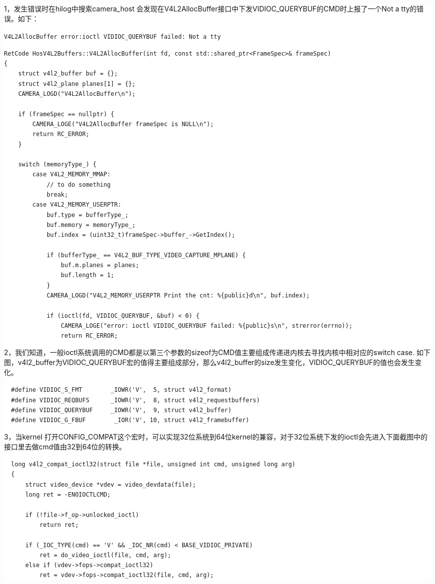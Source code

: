   1，发生错误时在hilog中搜索camera_host 会发现在V4L2AllocBuffer接口中下发VIDIOC_QUERYBUF的CMD时上报了一个Not a tty的错误。如下：

```
V4L2AllocBuffer error:ioctl VIDIOC_QUERYBUF failed: Not a tty

```

    RetCode HosV4L2Buffers::V4L2AllocBuffer(int fd, const std::shared_ptr<FrameSpec>& frameSpec)
    {
        struct v4l2_buffer buf = {};
        struct v4l2_plane planes[1] = {};
        CAMERA_LOGD("V4L2AllocBuffer\n");
    
        if (frameSpec == nullptr) {
            CAMERA_LOGE("V4L2AllocBuffer frameSpec is NULL\n");
            return RC_ERROR;
        }
    
        switch (memoryType_) {
            case V4L2_MEMORY_MMAP:
                // to do something
                break;
            case V4L2_MEMORY_USERPTR:
                buf.type = bufferType_;
                buf.memory = memoryType_;
                buf.index = (uint32_t)frameSpec->buffer_->GetIndex();
    
                if (bufferType_ == V4L2_BUF_TYPE_VIDEO_CAPTURE_MPLANE) {
                    buf.m.planes = planes;
                    buf.length = 1;
                }
                CAMERA_LOGD("V4L2_MEMORY_USERPTR Print the cnt: %{public}d\n", buf.index);
    
                if (ioctl(fd, VIDIOC_QUERYBUF, &buf) < 0) {
                    CAMERA_LOGE("error: ioctl VIDIOC_QUERYBUF failed: %{public}s\n", strerror(errno));
                    return RC_ERROR;
 2，我们知道，一般ioctl系统调用的CMD都是以第三个参数的sizeof为CMD值主要组成传递进内核去寻找内核中相对应的switch case. 如下图，v4l2_buffer为VIDIOC_QUERYBUF宏的值得主要组成部分，那么v4l2_buffer的size发生变化，VIDIOC_QUERYBUF的值也会发生变化。

```
  #define VIDIOC_S_FMT        _IOWR('V',  5, struct v4l2_format)
  #define VIDIOC_REQBUFS      _IOWR('V',  8, struct v4l2_requestbuffers)
  #define VIDIOC_QUERYBUF     _IOWR('V',  9, struct v4l2_buffer)
  #define VIDIOC_G_FBUF        _IOR('V', 10, struct v4l2_framebuffer)
```

  3，当kernel 打开CONFIG_COMPAT这个宏时，可以实现32位系统到64位kernel的兼容，对于32位系统下发的ioctl会先进入下面截图中的接口里去做cmd值由32到64位的转换。

      long v4l2_compat_ioctl32(struct file *file, unsigned int cmd, unsigned long arg)
      {
          struct video_device *vdev = video_devdata(file);
          long ret = -ENOIOCTLCMD;
      
          if (!file->f_op->unlocked_ioctl)
              return ret;
      
          if (_IOC_TYPE(cmd) == 'V' && _IOC_NR(cmd) < BASE_VIDIOC_PRIVATE)
              ret = do_video_ioctl(file, cmd, arg);
          else if (vdev->fops->compat_ioctl32)
              ret = vdev->fops->compat_ioctl32(file, cmd, arg);
